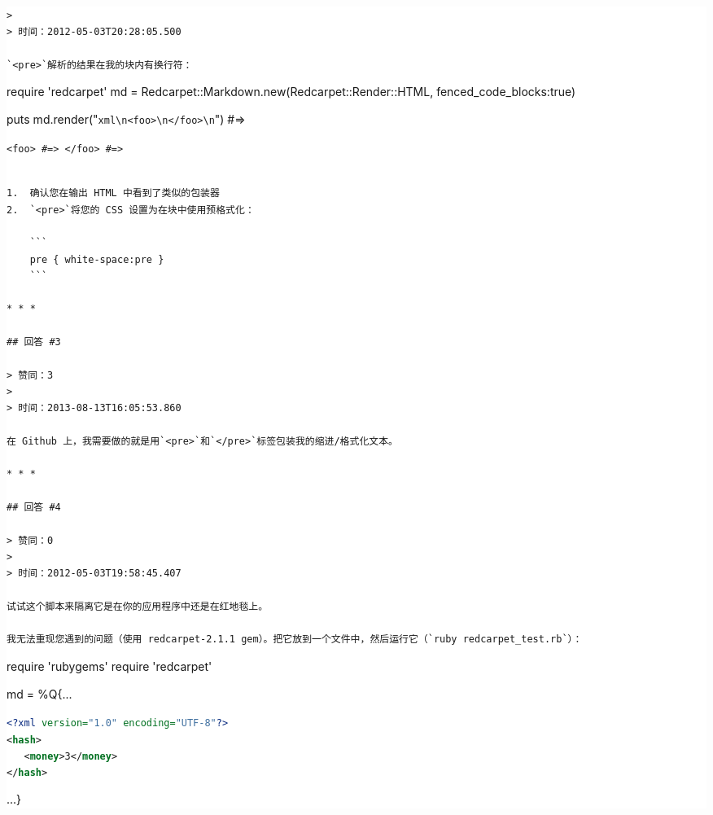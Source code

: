 ```
> 
> 时间：2012-05-03T20:28:05.500

`<pre>`解析的结果在我的块内有换行符：

```
require 'redcarpet'
md = Redcarpet::Markdown.new(Redcarpet::Render::HTML, fenced_code_blocks:true)

puts md.render("```xml\n<foo>\n</foo>\n```")
#=> <pre><code class="xml">&lt;foo&gt;
#=> &lt;/foo&gt;
#=> </code></pre> 
```

1.  确认您在输出 HTML 中看到了类似的包装器
2.  `<pre>`将您的 CSS 设置为在块中使用预格式化：

    ```
    pre { white-space:pre } 
    ```

* * *

## 回答 #3

> 赞同：3
> 
> 时间：2013-08-13T16:05:53.860

在 Github 上，我需要做的就是用`<pre>`和`</pre>`标签包装我的缩进/格式化文本。

* * *

## 回答 #4

> 赞同：0
> 
> 时间：2012-05-03T19:58:45.407

试试这个脚本来隔离它是在你的应用程序中还是在红地毯上。

我无法重现您遇到的问题（使用 redcarpet-2.1.1 gem）。把它放到一个文件中，然后运行它（`ruby redcarpet_test.rb`）：

```
require 'rubygems'
require 'redcarpet'

md = %Q{...
```xml
<?xml version="1.0" encoding="UTF-8"?>
<hash>
   <money>3</money>
</hash>
```
...}

